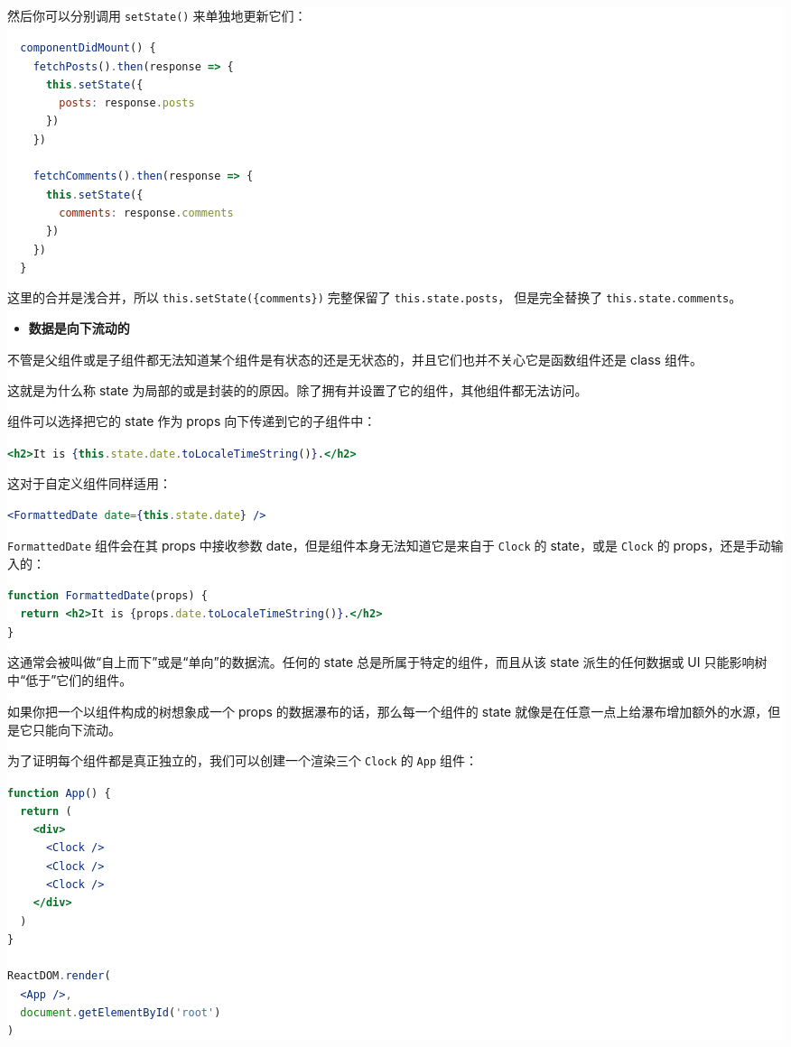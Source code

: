 然后你可以分别调用 `setState()` 来单独地更新它们：

```jsx
  componentDidMount() {
    fetchPosts().then(response => {
      this.setState({
        posts: response.posts
      })
    })

    fetchComments().then(response => {
      this.setState({
        comments: response.comments
      })
    })
  }
```

这里的合并是浅合并，所以 `this.setState({comments})` 完整保留了 `this.state.posts`， 但是完全替换了 `this.state.comments`。

- **数据是向下流动的**

不管是父组件或是子组件都无法知道某个组件是有状态的还是无状态的，并且它们也并不关心它是函数组件还是 class 组件。

这就是为什么称 state 为局部的或是封装的的原因。除了拥有并设置了它的组件，其他组件都无法访问。

组件可以选择把它的 state 作为 props 向下传递到它的子组件中：

```jsx
<h2>It is {this.state.date.toLocaleTimeString()}.</h2>
```

这对于自定义组件同样适用：

```jsx
<FormattedDate date={this.state.date} />
```

`FormattedDate` 组件会在其 props 中接收参数 date，但是组件本身无法知道它是来自于 `Clock` 的 state，或是 `Clock` 的 props，还是手动输入的：

```jsx
function FormattedDate(props) {
  return <h2>It is {props.date.toLocaleTimeString()}.</h2>
}
```

这通常会被叫做“自上而下”或是“单向”的数据流。任何的 state 总是所属于特定的组件，而且从该 state 派生的任何数据或 UI 只能影响树中“低于”它们的组件。

如果你把一个以组件构成的树想象成一个 props 的数据瀑布的话，那么每一个组件的 state 就像是在任意一点上给瀑布增加额外的水源，但是它只能向下流动。

为了证明每个组件都是真正独立的，我们可以创建一个渲染三个 `Clock` 的 `App` 组件：

```jsx
function App() {
  return (
    <div>
      <Clock />
      <Clock />
      <Clock />
    </div>
  )
}

ReactDOM.render(
  <App />,
  document.getElementById('root')
)
```
